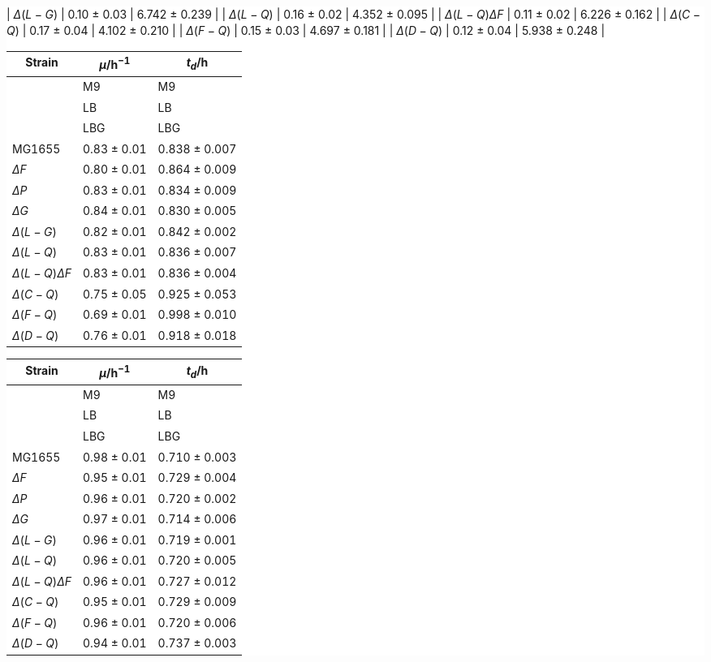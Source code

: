 | $\Delta(L-G)$ | 0.10 ± 0.03   | 6.742 ± 0.239 |
| $\Delta(L-Q)$ | 0.16 ± 0.02    | 4.352 ± 0.095 |
| $\Delta(L-Q)\Delta F$ | 0.11 ± 0.02   | 6.226 ± 0.162 |
| $\Delta(C-Q)$ | 0.17 ± 0.04    | 4.102 ± 0.210 |
| $\Delta(F-Q)$ | 0.15 ± 0.03    | 4.697 ± 0.181 |
| $\Delta(D-Q)$ | 0.12 ± 0.04    | 5.938 ± 0.248 |

| Strain | $\mu$/h$^{-1}$ | $t_d$/h |
|--------|-----------------|---------|
|        | M9              | M9      |
|        | LB              | LB      |
|        | LBG             | LBG     |
| MG1655 | 0.83 ± 0.01     | 0.838 ± 0.007 |
| $\Delta F$ | 0.80 ± 0.01    | 0.864 ± 0.009 |
| $\Delta P$ | 0.83 ± 0.01    | 0.834 ± 0.009 |
| $\Delta G$ | 0.84 ± 0.01    | 0.830 ± 0.005 |
| $\Delta(L-G)$ | 0.82 ± 0.01   | 0.842 ± 0.002 |
| $\Delta(L-Q)$ | 0.83 ± 0.01    | 0.836 ± 0.007 |
| $\Delta(L-Q)\Delta F$ | 0.83 ± 0.01   | 0.836 ± 0.004 |
| $\Delta(C-Q)$ | 0.75 ± 0.05    | 0.925 ± 0.053 |
| $\Delta(F-Q)$ | 0.69 ± 0.01    | 0.998 ± 0.010 |
| $\Delta(D-Q)$ | 0.76 ± 0.01    | 0.918 ± 0.018 |

| Strain | $\mu$/h$^{-1}$ | $t_d$/h |
|--------|-----------------|---------|
|        | M9              | M9      |
|        | LB              | LB      |
|        | LBG             | LBG     |
| MG1655 | 0.98 ± 0.01     | 0.710 ± 0.003 |
| $\Delta F$ | 0.95 ± 0.01    | 0.729 ± 0.004 |
| $\Delta P$ | 0.96 ± 0.01    | 0.720 ± 0.002 |
| $\Delta G$ | 0.97 ± 0.01    | 0.714 ± 0.006 |
| $\Delta(L-G)$ | 0.96 ± 0.01   | 0.719 ± 0.001 |
| $\Delta(L-Q)$ | 0.96 ± 0.01    | 0.720 ± 0.005 |
| $\Delta(L-Q)\Delta F$ | 0.96 ± 0.01   | 0.727 ± 0.012 |
| $\Delta(C-Q)$ | 0.95 ± 0.01    | 0.729 ± 0.009 |
| $\Delta(F-Q)$ | 0.96 ± 0.01    | 0.720 ± 0.006 |
| $\Delta(D-Q)$ | 0.94 ± 0.01    | 0.737 ± 0.003 |
